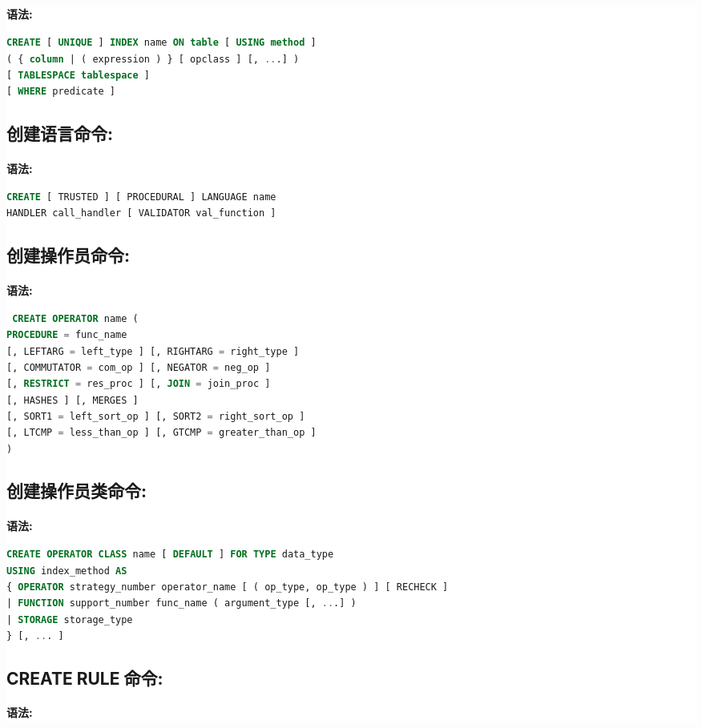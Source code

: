 **语法:**

```sql
CREATE [ UNIQUE ] INDEX name ON table [ USING method ]
( { column | ( expression ) } [ opclass ] [, ...] )
[ TABLESPACE tablespace ]
[ WHERE predicate ]

```

## 创建语言命令:

**语法:**

```sql
CREATE [ TRUSTED ] [ PROCEDURAL ] LANGUAGE name
HANDLER call_handler [ VALIDATOR val_function ]

```

## 创建操作员命令:

**语法:**

```sql
 CREATE OPERATOR name (
PROCEDURE = func_name
[, LEFTARG = left_type ] [, RIGHTARG = right_type ]
[, COMMUTATOR = com_op ] [, NEGATOR = neg_op ]
[, RESTRICT = res_proc ] [, JOIN = join_proc ]
[, HASHES ] [, MERGES ]
[, SORT1 = left_sort_op ] [, SORT2 = right_sort_op ]
[, LTCMP = less_than_op ] [, GTCMP = greater_than_op ]
)

```

## 创建操作员类命令:

**语法:**

```sql
CREATE OPERATOR CLASS name [ DEFAULT ] FOR TYPE data_type
USING index_method AS
{ OPERATOR strategy_number operator_name [ ( op_type, op_type ) ] [ RECHECK ]
| FUNCTION support_number func_name ( argument_type [, ...] )
| STORAGE storage_type
} [, ... ]

```

## CREATE RULE 命令:

**语法:**
